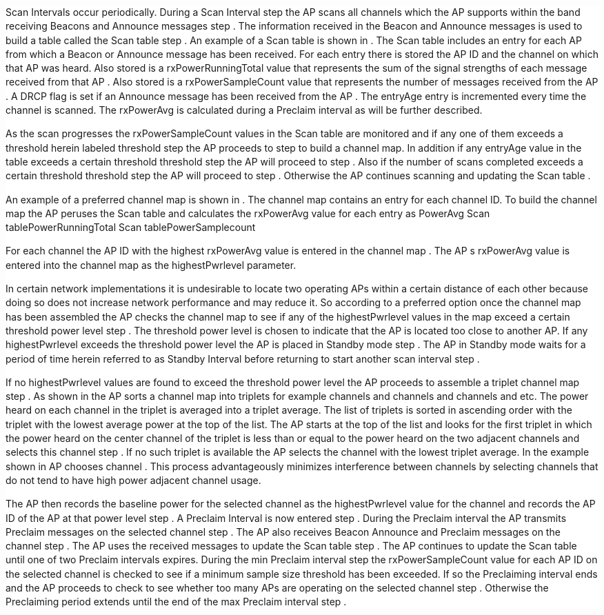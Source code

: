 Scan Intervals occur periodically. During a Scan Interval step the AP scans all channels which the AP supports within the band receiving Beacons and Announce messages step . The information received in the Beacon and Announce messages is used to build a table called the Scan table step . An example of a Scan table is shown in . The Scan table includes an entry for each AP from which a Beacon or Announce message has been received. For each entry there is stored the AP ID and the channel on which that AP was heard. Also stored is a rxPowerRunningTotal value that represents the sum of the signal strengths of each message received from that AP . Also stored is a rxPowerSampleCount value that represents the number of messages received from the AP . A DRCP flag is set if an Announce message has been received from the AP . The entryAge entry is incremented every time the channel is scanned. The rxPowerAvg is calculated during a Preclaim interval as will be further described.

As the scan progresses the rxPowerSampleCount values in the Scan table are monitored and if any one of them exceeds a threshold herein labeled threshold step the AP proceeds to step to build a channel map. In addition if any entryAge value in the table exceeds a certain threshold threshold step the AP will proceed to step . Also if the number of scans completed exceeds a certain threshold threshold step the AP will proceed to step . Otherwise the AP continues scanning and updating the Scan table .

An example of a preferred channel map is shown in . The channel map contains an entry for each channel ID. To build the channel map the AP peruses the Scan table and calculates the rxPowerAvg value for each entry as PowerAvg Scan tablePowerRunningTotal Scan tablePowerSamplecount 

For each channel the AP ID with the highest rxPowerAvg value is entered in the channel map . The AP s rxPowerAvg value is entered into the channel map as the highestPwrlevel parameter.

In certain network implementations it is undesirable to locate two operating APs within a certain distance of each other because doing so does not increase network performance and may reduce it. So according to a preferred option once the channel map has been assembled the AP checks the channel map to see if any of the highestPwrlevel values in the map exceed a certain threshold power level step . The threshold power level is chosen to indicate that the AP is located too close to another AP. If any highestPwrlevel exceeds the threshold power level the AP is placed in Standby mode step . The AP in Standby mode waits for a period of time herein referred to as Standby Interval before returning to start another scan interval step .

If no highestPwrlevel values are found to exceed the threshold power level the AP proceeds to assemble a triplet channel map step . As shown in the AP sorts a channel map into triplets for example channels and channels and channels and etc. The power heard on each channel in the triplet is averaged into a triplet average. The list of triplets is sorted in ascending order with the triplet with the lowest average power at the top of the list. The AP starts at the top of the list and looks for the first triplet in which the power heard on the center channel of the triplet is less than or equal to the power heard on the two adjacent channels and selects this channel step . If no such triplet is available the AP selects the channel with the lowest triplet average. In the example shown in AP chooses channel . This process advantageously minimizes interference between channels by selecting channels that do not tend to have high power adjacent channel usage.

The AP then records the baseline power for the selected channel as the highestPwrlevel value for the channel and records the AP ID of the AP at that power level step . A Preclaim Interval is now entered step . During the Preclaim interval the AP transmits Preclaim messages on the selected channel step . The AP also receives Beacon Announce and Preclaim messages on the channel step . The AP uses the received messages to update the Scan table step . The AP continues to update the Scan table until one of two Preclaim intervals expires. During the min Preclaim interval step the rxPowerSampleCount value for each AP ID on the selected channel is checked to see if a minimum sample size threshold has been exceeded. If so the Preclaiming interval ends and the AP proceeds to check to see whether too many APs are operating on the selected channel step . Otherwise the Preclaiming period extends until the end of the max Preclaim interval step .
